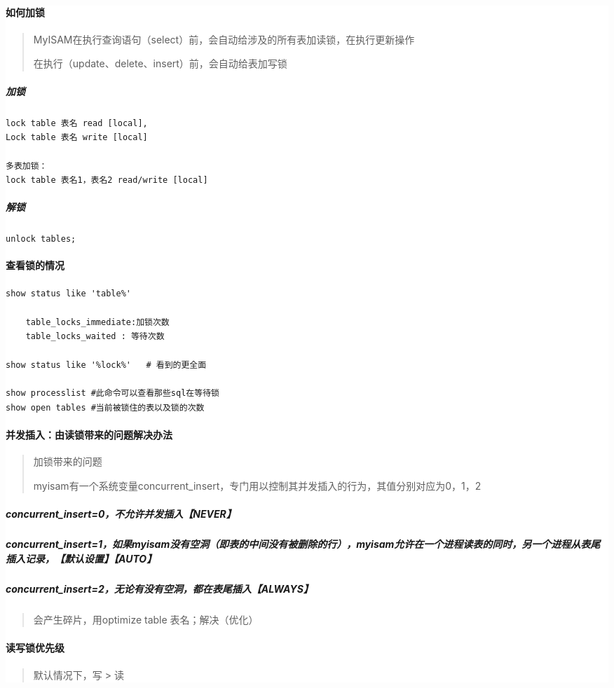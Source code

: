 #### 如何加锁

> MyISAM在执行查询语句（select）前，会自动给涉及的所有表加读锁，在执行更新操作
>
> 在执行（update、delete、insert）前，会自动给表加写锁

##### 加锁

```mysql
lock table 表名 read [local],
Lock table 表名 write [local]

多表加锁：
lock table 表名1，表名2 read/write [local]
```

##### 解锁

```mysql
unlock tables;
```

#### 查看锁的情况

```mysql
show status like 'table%'

	table_locks_immediate:加锁次数
	table_locks_waited : 等待次数

show status like '%lock%'   # 看到的更全面

show processlist #此命令可以查看那些sql在等待锁 
show open tables #当前被锁住的表以及锁的次数

```

#### 并发插入：由读锁带来的问题解决办法

> 加锁带来的问题
>
> myisam有一个系统变量concurrent_insert，专门用以控制其并发插入的行为，其值分别对应为0，1，2

##### concurrent_insert=0，不允许并发插入【NEVER】

##### concurrent_insert=1，如果myisam没有空洞（即表的中间没有被删除的行），myisam允许在一个进程读表的同时，另一个进程从表尾插入记录，【默认设置】【AUTO】

##### concurrent_insert=2，无论有没有空洞，都在表尾插入【ALWAYS】

> 会产生碎片，用optimize table 表名；解决（优化）

####  读写锁优先级

> 默认情况下，写 >  读 
